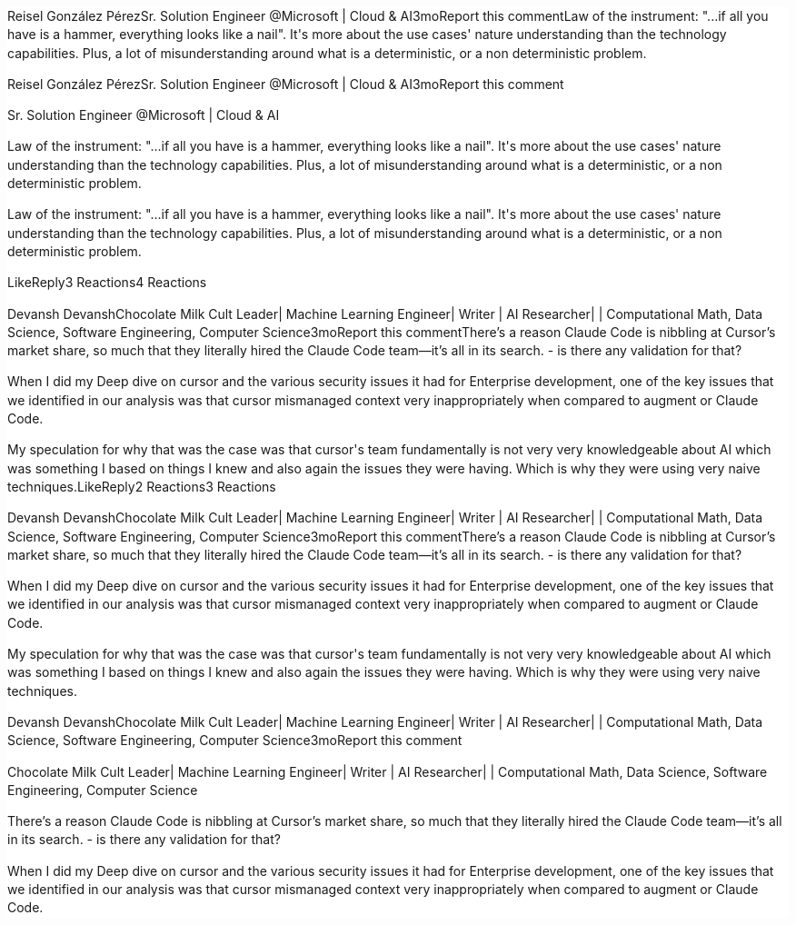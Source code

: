 Reisel González PérezSr. Solution Engineer @Microsoft | Cloud & AI3moReport this commentLaw of the instrument: "...if all you have is a hammer, everything looks like a nail". It's more about the use cases' nature understanding than the technology capabilities. Plus, a lot of misunderstanding around what is a deterministic, or a non deterministic problem.

Reisel González PérezSr. Solution Engineer @Microsoft | Cloud & AI3moReport this comment

Sr. Solution Engineer @Microsoft | Cloud & AI

Law of the instrument: "...if all you have is a hammer, everything looks like a nail". It's more about the use cases' nature understanding than the technology capabilities. Plus, a lot of misunderstanding around what is a deterministic, or a non deterministic problem.

Law of the instrument: "...if all you have is a hammer, everything looks like a nail". It's more about the use cases' nature understanding than the technology capabilities. Plus, a lot of misunderstanding around what is a deterministic, or a non deterministic problem.

LikeReply3 Reactions4 Reactions

Devansh DevanshChocolate Milk Cult Leader| Machine Learning Engineer| Writer | AI Researcher| | Computational Math, Data Science, Software Engineering, Computer Science3moReport this commentThere’s a reason Claude Code is nibbling at Cursor’s market share, so much that they literally hired the Claude Code team—it’s all in its search. - is there any validation for that? 

When I did my Deep dive on cursor and the various security issues it had for Enterprise development, one of the key issues that we identified in our analysis was that cursor mismanaged context very inappropriately when compared to augment or Claude Code. 

My speculation for why that was the case was that cursor's team fundamentally is not very very knowledgeable about AI which was something I based on things I knew and also again the issues they were having. Which is why they were using very naive techniques.LikeReply2 Reactions3 Reactions

Devansh DevanshChocolate Milk Cult Leader| Machine Learning Engineer| Writer | AI Researcher| | Computational Math, Data Science, Software Engineering, Computer Science3moReport this commentThere’s a reason Claude Code is nibbling at Cursor’s market share, so much that they literally hired the Claude Code team—it’s all in its search. - is there any validation for that? 

When I did my Deep dive on cursor and the various security issues it had for Enterprise development, one of the key issues that we identified in our analysis was that cursor mismanaged context very inappropriately when compared to augment or Claude Code. 

My speculation for why that was the case was that cursor's team fundamentally is not very very knowledgeable about AI which was something I based on things I knew and also again the issues they were having. Which is why they were using very naive techniques.

Devansh DevanshChocolate Milk Cult Leader| Machine Learning Engineer| Writer | AI Researcher| | Computational Math, Data Science, Software Engineering, Computer Science3moReport this comment

Chocolate Milk Cult Leader| Machine Learning Engineer| Writer | AI Researcher| | Computational Math, Data Science, Software Engineering, Computer Science

There’s a reason Claude Code is nibbling at Cursor’s market share, so much that they literally hired the Claude Code team—it’s all in its search. - is there any validation for that? 

When I did my Deep dive on cursor and the various security issues it had for Enterprise development, one of the key issues that we identified in our analysis was that cursor mismanaged context very inappropriately when compared to augment or Claude Code. 

